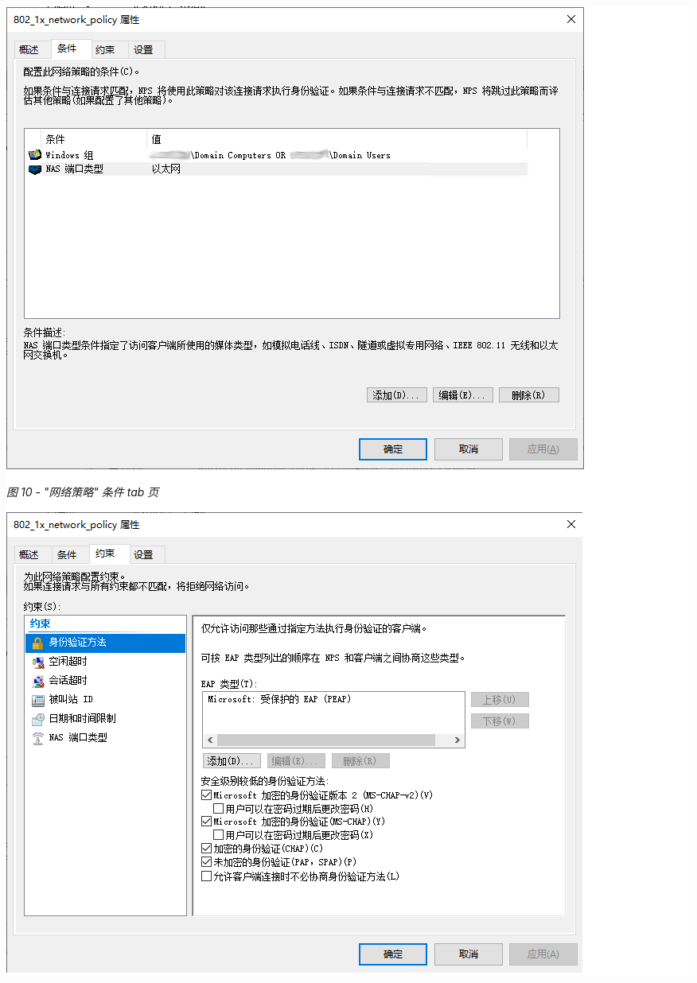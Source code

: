 !["网络策略" 条件 tab 页](images/nps_network_policy_02.png)

*图 10 - "网络策略" 条件 tab 页*

!["网络策略" 约束 tab 页 - 身份验证方法](images/nps_network_policy_03.png)
